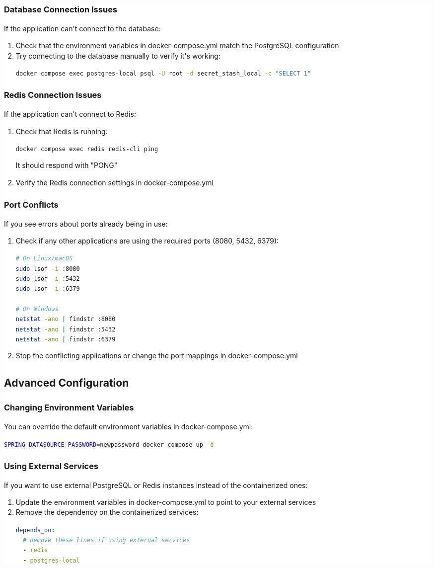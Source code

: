 ### Database Connection Issues

If the application can't connect to the database:

1. Check that the environment variables in docker-compose.yml match the PostgreSQL configuration
2. Try connecting to the database manually to verify it's working:
   ```bash
   docker compose exec postgres-local psql -U root -d secret_stash_local -c "SELECT 1"
   ```

### Redis Connection Issues

If the application can't connect to Redis:

1. Check that Redis is running:
   ```bash
   docker compose exec redis redis-cli ping
   ```
   It should respond with "PONG"

2. Verify the Redis connection settings in docker-compose.yml

### Port Conflicts

If you see errors about ports already being in use:

1. Check if any other applications are using the required ports (8080, 5432, 6379):
   ```bash
   # On Linux/macOS
   sudo lsof -i :8080
   sudo lsof -i :5432
   sudo lsof -i :6379
   
   # On Windows
   netstat -ano | findstr :8080
   netstat -ano | findstr :5432
   netstat -ano | findstr :6379
   ```

2. Stop the conflicting applications or change the port mappings in docker-compose.yml

## Advanced Configuration

### Changing Environment Variables

You can override the default environment variables in docker-compose.yml:

```bash
SPRING_DATASOURCE_PASSWORD=newpassword docker compose up -d
```

### Using External Services

If you want to use external PostgreSQL or Redis instances instead of the containerized ones:

1. Update the environment variables in docker-compose.yml to point to your external services
2. Remove the dependency on the containerized services:
   ```yaml
   depends_on:
     # Remove these lines if using external services
     - redis
     - postgres-local
   ```
